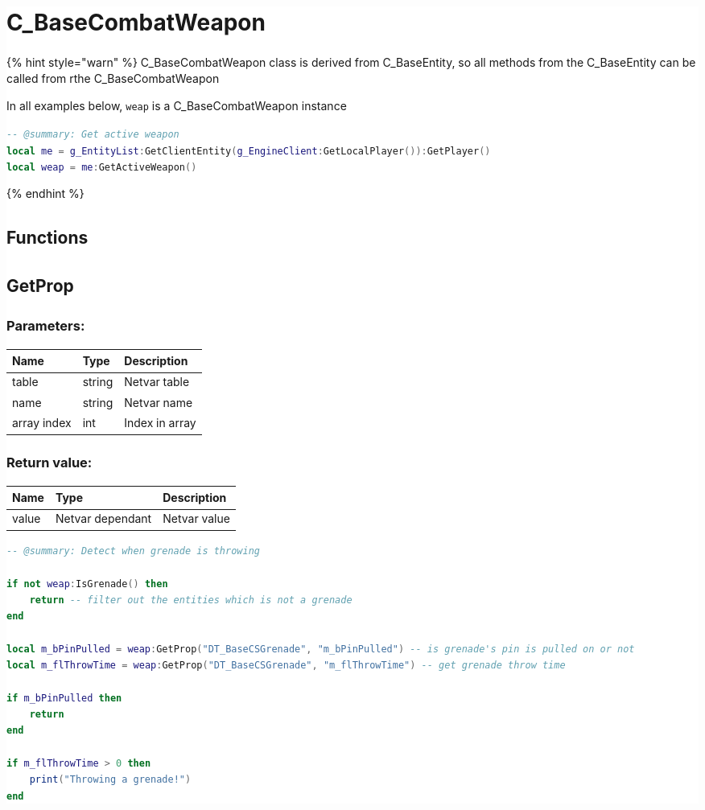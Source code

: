 # C_BaseCombatWeapon

{% hint style="warn" %}
C_BaseCombatWeapon class is derived from C_BaseEntity, so all methods from the C_BaseEntity can be called from rthe C_BaseCombatWeapon

In all examples below, `weap` is a C_BaseCombatWeapon instance

```lua
-- @summary: Get active weapon
local me = g_EntityList:GetClientEntity(g_EngineClient:GetLocalPlayer()):GetPlayer()
local weap = me:GetActiveWeapon()
```
{% endhint %}

## Functions

## GetProp

### Parameters:

| Name | Type | Description |
| :--- | :--- | :--- |
| table | string | Netvar table |
| name | string | Netvar name |
| array index | int | Index in array |

### Return value:

| Name | Type | Description |
| :--- | :--- | :--- |
| value | Netvar dependant | Netvar value |

```lua
-- @summary: Detect when grenade is throwing

if not weap:IsGrenade() then
	return -- filter out the entities which is not a grenade
end 

local m_bPinPulled = weap:GetProp("DT_BaseCSGrenade", "m_bPinPulled") -- is grenade's pin is pulled on or not
local m_flThrowTime = weap:GetProp("DT_BaseCSGrenade", "m_flThrowTime") -- get grenade throw time

if m_bPinPulled then 
	return 
end

if m_flThrowTime > 0 then
	print("Throwing a grenade!")
end
```
